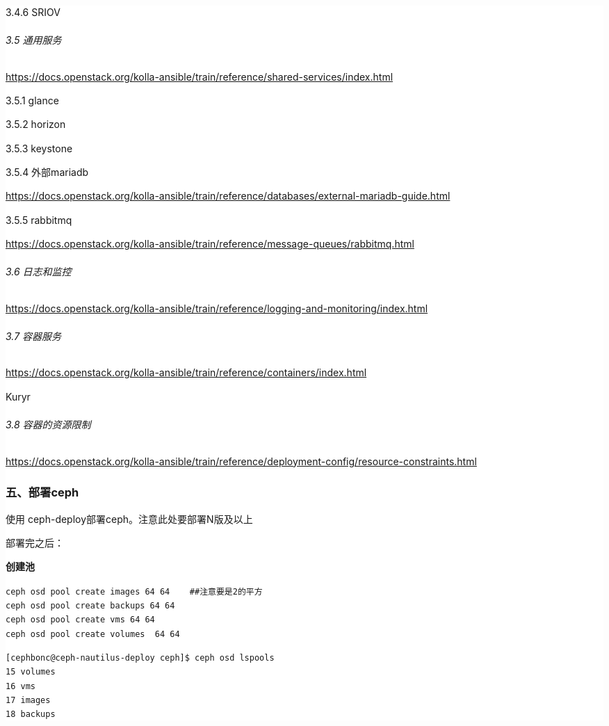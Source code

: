 3.4.6 SRIOV



###### 3.5 通用服务

https://docs.openstack.org/kolla-ansible/train/reference/shared-services/index.html

3.5.1 glance

3.5.2 horizon

3.5.3 keystone

3.5.4  外部mariadb

https://docs.openstack.org/kolla-ansible/train/reference/databases/external-mariadb-guide.html

3.5.5  rabbitmq

https://docs.openstack.org/kolla-ansible/train/reference/message-queues/rabbitmq.html





###### 3.6 日志和监控

https://docs.openstack.org/kolla-ansible/train/reference/logging-and-monitoring/index.html



###### 3.7 容器服务

https://docs.openstack.org/kolla-ansible/train/reference/containers/index.html

Kuryr



###### 3.8 容器的资源限制

https://docs.openstack.org/kolla-ansible/train/reference/deployment-config/resource-constraints.html

### 五、部署ceph

使用 ceph-deploy部署ceph。注意此处要部署N版及以上

部署完之后：

**创建池**

```
ceph osd pool create images 64 64    ##注意要是2的平方
ceph osd pool create backups 64 64
ceph osd pool create vms 64 64
ceph osd pool create volumes  64 64
```



```
[cephbonc@ceph-nautilus-deploy ceph]$ ceph osd lspools
15 volumes
16 vms
17 images
18 backups
```
